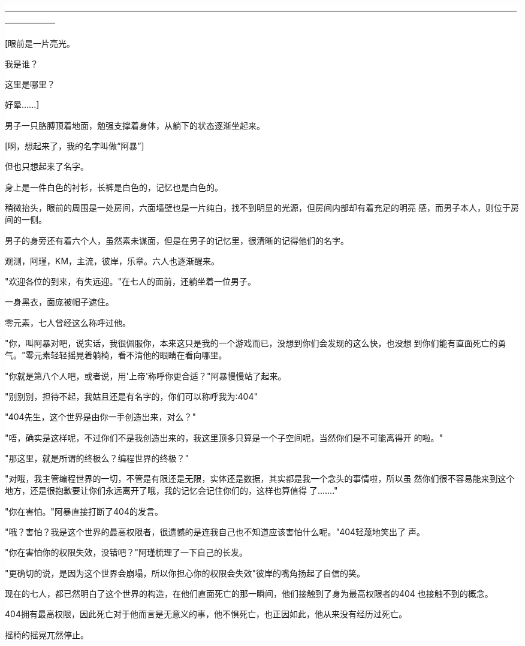 ———————————————————————————————————————————————————————————————————

[眼前是一片亮光。

我是谁？

这里是哪里？

好晕......]

男子一只胳膊顶着地面，勉强支撑着身体，从躺下的状态逐渐坐起来。

[啊，想起来了，我的名字叫做“阿暴”]

但也只想起来了名字。

身上是一件白色的衬衫，长裤是白色的，记忆也是白色的。

稍微抬头，眼前的周围是一处房间，六面墙壁也是一片纯白，找不到明显的光源，但房间内部却有着充足的明亮
感，而男子本人，则位于房间的一侧。

男子的身旁还有着六个人，虽然素未谋面，但是在男子的记忆里，很清晰的记得他们的名字。

观测，阿瑾，KM，主流，彼岸，乐章。六人也逐渐醒来。

"欢迎各位的到来，有失远迎。"在七人的面前，还躺坐着一位男子。

一身黑衣，面庞被帽子遮住。

零元素，七人曾经这么称呼过他。

"你，叫阿暴对吧，说实话，我很佩服你，本来这只是我的一个游戏而已，没想到你们会发现的这么快，也没想
到你们能有直面死亡的勇气。"零元素轻轻摇晃着躺椅，看不清他的眼睛在看向哪里。

"你就是第八个人吧，或者说，用'上帝'称呼你更合适？"阿暴慢慢站了起来。

"别别别，担待不起，我姑且还是有名字的，你们可以称呼我为:404"

"404先生，这个世界是由你一手创造出来，对么？"

"唔，确实是这样呢，不过你们不是我创造出来的，我这里顶多只算是一个子空间呢，当然你们是不可能离得开
的啦。"

"那这里，就是所谓的终极么？编程世界的终极？"

"对哦，我主管编程世界的一切，不管是有限还是无限，实体还是数据，其实都是我一个念头的事情啦，所以虽
然你们很不容易能来到这个地方，还是很抱歉要让你们永远离开了哦，我的记忆会记住你们的，这样也算值得
了......."

"你在害怕。"阿暴直接打断了404的发言。

"哦？害怕？我是这个世界的最高权限者，很遗憾的是连我自己也不知道应该害怕什么呢。"404轻蔑地笑出了
声。

"你在害怕你的权限失效，没错吧？"阿瑾梳理了一下自己的长发。

"更确切的说，是因为这个世界会崩塌，所以你担心你的权限会失效"彼岸的嘴角扬起了自信的笑。

现在的七人，都已然明白了这个世界的构造，在他们直面死亡的那一瞬间，他们接触到了身为最高权限者的404
也接触不到的概念。

404拥有最高权限，因此死亡对于他而言是无意义的事，他不惧死亡，也正因如此，他从来没有经历过死亡。

摇椅的摇晃兀然停止。
